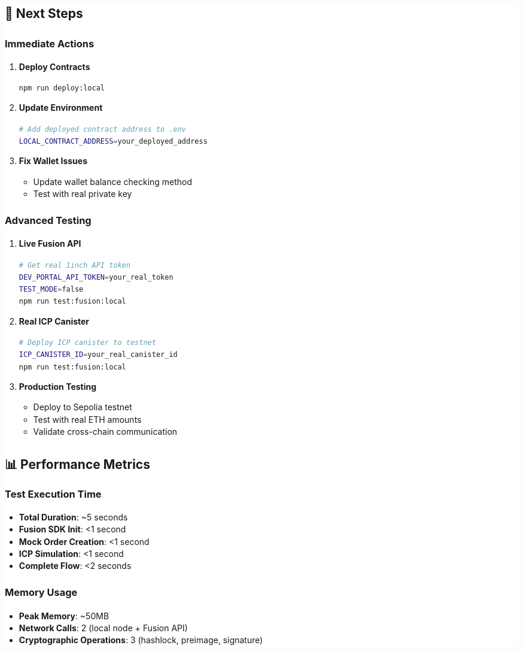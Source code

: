 ## 🚀 Next Steps

### Immediate Actions
1. **Deploy Contracts**
   ```bash
   npm run deploy:local
   ```

2. **Update Environment**
   ```bash
   # Add deployed contract address to .env
   LOCAL_CONTRACT_ADDRESS=your_deployed_address
   ```

3. **Fix Wallet Issues**
   - Update wallet balance checking method
   - Test with real private key

### Advanced Testing
1. **Live Fusion API**
   ```bash
   # Get real 1inch API token
   DEV_PORTAL_API_TOKEN=your_real_token
   TEST_MODE=false
   npm run test:fusion:local
   ```

2. **Real ICP Canister**
   ```bash
   # Deploy ICP canister to testnet
   ICP_CANISTER_ID=your_real_canister_id
   npm run test:fusion:local
   ```

3. **Production Testing**
   - Deploy to Sepolia testnet
   - Test with real ETH amounts
   - Validate cross-chain communication

## 📊 Performance Metrics

### Test Execution Time
- **Total Duration**: ~5 seconds
- **Fusion SDK Init**: <1 second
- **Mock Order Creation**: <1 second
- **ICP Simulation**: <1 second
- **Complete Flow**: <2 seconds

### Memory Usage
- **Peak Memory**: ~50MB
- **Network Calls**: 2 (local node + Fusion API)
- **Cryptographic Operations**: 3 (hashlock, preimage, signature)
